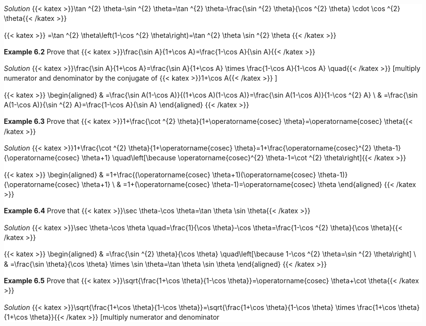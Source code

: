 _Solution_ {{< katex >}}\tan ^{2} \theta-\sin ^{2} \theta=\tan ^{2} \theta-\frac{\sin ^{2} \theta}{\cos ^{2} \theta} \cdot \cos ^{2} \theta{{< /katex >}}

{{< katex >}}
=\tan ^{2} \theta\left(1-\cos ^{2} \theta\right)=\tan ^{2} \theta \sin ^{2} \theta
{{< /katex >}}

**Example 6.2** Prove that {{< katex >}}\frac{\sin A}{1+\cos A}=\frac{1-\cos A}{\sin A}{{< /katex >}}

_Solution_ {{< katex >}}\frac{\sin A}{1+\cos A}=\frac{\sin A}{1+\cos A} \times \frac{1-\cos A}{1-\cos A} \quad{{< /katex >}} [multiply numerator and denominator by the conjugate of {{< katex >}}1+\cos A{{< /katex >}} ]

{{< katex >}}
\begin{aligned}
& =\frac{\sin A(1-\cos A)}{(1+\cos A)(1-\cos A)}=\frac{\sin A(1-\cos A)}{1-\cos ^{2} A} \\
& =\frac{\sin A(1-\cos A)}{\sin ^{2} A}=\frac{1-\cos A}{\sin A}
\end{aligned}
{{< /katex >}}

**Example 6.3** Prove that {{< katex >}}1+\frac{\cot ^{2} \theta}{1+\operatorname{cosec} \theta}=\operatorname{cosec} \theta{{< /katex >}}

_Solution_ {{< katex >}}1+\frac{\cot ^{2} \theta}{1+\operatorname{cosec} \theta}=1+\frac{\operatorname{cosec}^{2} \theta-1}{\operatorname{cosec} \theta+1} \quad\left[\because \operatorname{cosec}^{2} \theta-1=\cot ^{2} \theta\right]{{< /katex >}}

{{< katex >}}
\begin{aligned}
& =1+\frac{(\operatorname{cosec} \theta+1)(\operatorname{cosec} \theta-1)}{\operatorname{cosec} \theta+1} \\
& =1+(\operatorname{cosec} \theta-1)=\operatorname{cosec} \theta
\end{aligned}
{{< /katex >}}

**Example 6.4** Prove that {{< katex >}}\sec \theta-\cos \theta=\tan \theta \sin \theta{{< /katex >}}

_Solution_ {{< katex >}}\sec \theta-\cos \theta \quad=\frac{1}{\cos \theta}-\cos \theta=\frac{1-\cos ^{2} \theta}{\cos \theta}{{< /katex >}}

{{< katex >}}
\begin{aligned}
& =\frac{\sin ^{2} \theta}{\cos \theta} \quad\left[\because 1-\cos ^{2} \theta=\sin ^{2} \theta\right] \\
& =\frac{\sin \theta}{\cos \theta} \times \sin \theta=\tan \theta \sin \theta
\end{aligned}
{{< /katex >}}

**Example 6.5** Prove that {{< katex >}}\sqrt{\frac{1+\cos \theta}{1-\cos \theta}}=\operatorname{cosec} \theta+\cot \theta{{< /katex >}}

_Solution_ {{< katex >}}\sqrt{\frac{1+\cos \theta}{1-\cos \theta}}=\sqrt{\frac{1+\cos \theta}{1-\cos \theta} \times \frac{1+\cos \theta}{1+\cos \theta}}{{< /katex >}} [multiply numerator and denominator
